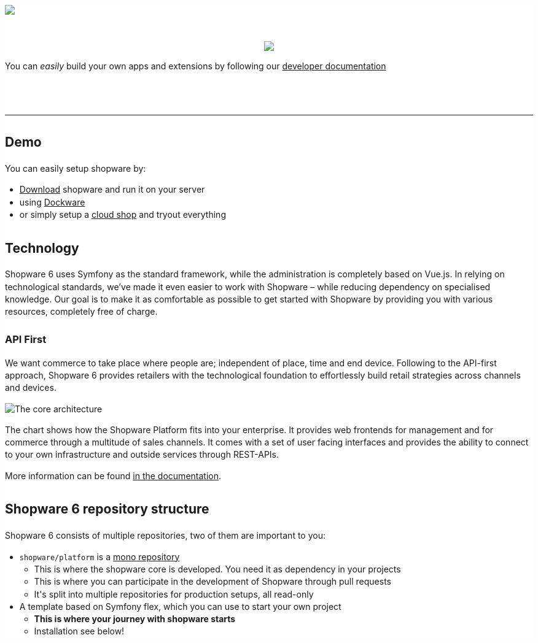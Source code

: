 <img src='https://images.ctfassets.net/nqzs8zsepqpi/37KEQR5sgxpBlar7Q5PyGL/6f638937957a6eefeca74af83b28d5ba/EN-Plugin_Manager_Updates-190520.png'>
<br />
<br />
<p align="center">
<img src='https://ecommerce.shopware.com/hubfs/21-T1-App-Development-Keyvisual.svg' width=250 align="center">

You can *easily* build your own apps and extensions by following our [developer documentation](https://developer.shopware.com/docs/guides/plugins)

</p>
<br />

<br />


---

## Demo

You can easily setup shopware by:

* [Download](https://www.shopware.com/en/download/#shopware-6) shopware and run it on your server
* using [Dockware](https://dockware.io/)
* or simply setup a [cloud shop](https://www.shopware.com/en/download/#create-onlineshop) and tryout everything

## Technology

Shopware 6 uses Symfony as the standard framework, while the administration is completely based on Vue.js. In relying on technological standards, we’ve made it even easier to work with Shopware – while reducing dependency on specialised knowledge. Our goal is to make it as comfortable as possible to get started with Shopware by providing you with various resources, completely free of charge.

### API First
We want commerce to take place where people are; independent of place, time and end device. Following to the API-first approach, Shopware 6 provides retailers with the technological foundation to effortlessly build retail strategies across channels and devices.

![The core architecture](https://s3.eu-central-1.amazonaws.com/shopware-platform-assets/github-platform/readme/platformcontext.svg)

The chart shows how the Shopware Platform fits into your enterprise.
It provides web frontends for management and for commerce through a multitude of sales channels.
It comes with a set of user facing interfaces and provides the ability to connect to your own infrastructure and outside services through REST-APIs.

More information can be found [in the documentation](https://developer.shopware.com/docs/concepts/api).

## Shopware 6 repository structure

Shopware 6 consists of multiple repositories, two of them are important to you:

- `shopware/platform` is a [mono repository](https://www.atlassian.com/git/tutorials/monorepos)
    - This is where the shopware core is developed. You need it as dependency in your projects
    - This is where you can participate in the development of Shopware through pull requests
    - It's split into multiple repositories for production setups, all read-only
- A template based on Symfony flex, which you can use to start your own project
    - **This is where your journey with shopware starts**
    - Installation see below!
